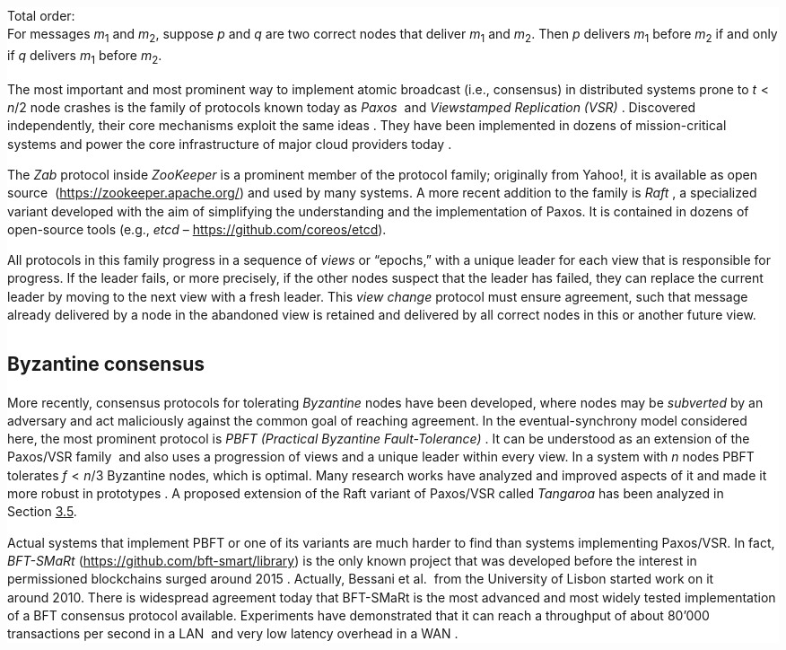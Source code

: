 Total order:  
For messages *m*<sub>1</sub> and *m*<sub>2</sub>, suppose *p* and *q*
are two correct nodes that deliver *m*<sub>1</sub> and *m*<sub>2</sub>.
Then *p* delivers *m*<sub>1</sub> before *m*<sub>2</sub> if and only if
*q* delivers *m*<sub>1</sub> before *m*<sub>2</sub>.

The most important and most prominent way to implement atomic broadcast
(i.e., consensus) in distributed systems prone to *t* < *n*/2 node
crashes is the family of protocols known today as *Paxos*  and
*Viewstamped Replication (VSR)* . Discovered independently, their core
mechanisms exploit the same ideas . They have been implemented in dozens
of mission-critical systems and power the core infrastructure of major
cloud providers today .

The *Zab* protocol inside *ZooKeeper* is a prominent member of the
protocol family; originally from Yahoo!, it is available as open source 
(<https://zookeeper.apache.org/>) and used by many systems. A more
recent addition to the family is *Raft* , a specialized variant
developed with the aim of simplifying the understanding and the
implementation of Paxos. It is contained in dozens of open-source tools
(e.g., *etcd* – <https://github.com/coreos/etcd>).

All protocols in this family progress in a sequence of *views* or
“epochs,” with a unique leader for each view that is responsible for
progress. If the leader fails, or more precisely, if the other nodes
suspect that the leader has failed, they can replace the current leader
by moving to the next view with a fresh leader. This *view change*
protocol must ensure agreement, such that message already delivered by a
node in the abandoned view is retained and delivered by all correct
nodes in this or another future view.

Byzantine consensus
-------------------

More recently, consensus protocols for tolerating *Byzantine* nodes have
been developed, where nodes may be *subverted* by an adversary and act
maliciously against the common goal of reaching agreement. In the
eventual-synchrony model considered here, the most prominent protocol is
*PBFT (Practical Byzantine Fault-Tolerance)* . It can be understood as
an extension of the Paxos/VSR family  and also uses a progression of
views and a unique leader within every view. In a system with *n* nodes
PBFT tolerates *f* < *n*/3 Byzantine nodes, which is optimal. Many
research works have analyzed and improved aspects of it and made it more
robust in prototypes . A proposed extension of the Raft variant of
Paxos/VSR called *Tangaroa* has been analyzed in
Section <a href="#ssec:tangaroa" data-reference-type="ref" data-reference="ssec:tangaroa">3.5</a>.

Actual systems that implement PBFT or one of its variants are much
harder to find than systems implementing Paxos/VSR. In fact, *BFT-SMaRt*
(<https://github.com/bft-smart/library>) is the only known project that
was developed before the interest in permissioned blockchains surged
around 2015 . Actually, Bessani et al.  from the University of Lisbon
started work on it around 2010. There is widespread agreement today that
BFT-SMaRt is the most advanced and most widely tested implementation of
a BFT consensus protocol available. Experiments have demonstrated that
it can reach a throughput of about 80’000 transactions per second in a
LAN  and very low latency overhead in a WAN .
